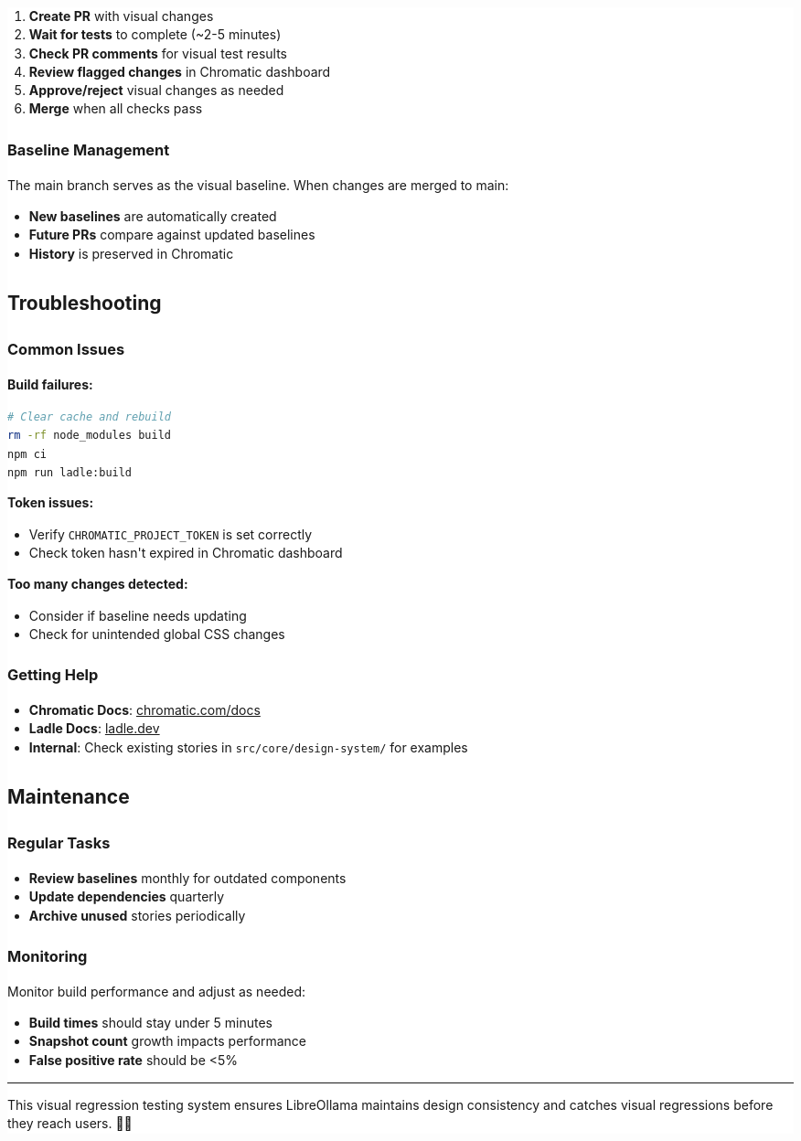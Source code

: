 1. **Create PR** with visual changes
2. **Wait for tests** to complete (~2-5 minutes)
3. **Check PR comments** for visual test results
4. **Review flagged changes** in Chromatic dashboard
5. **Approve/reject** visual changes as needed
6. **Merge** when all checks pass

### Baseline Management

The main branch serves as the visual baseline. When changes are merged to main:
- **New baselines** are automatically created  
- **Future PRs** compare against updated baselines
- **History** is preserved in Chromatic

## Troubleshooting

### Common Issues

**Build failures:**
```bash
# Clear cache and rebuild
rm -rf node_modules build
npm ci
npm run ladle:build
```

**Token issues:**
- Verify `CHROMATIC_PROJECT_TOKEN` is set correctly
- Check token hasn't expired in Chromatic dashboard

**Too many changes detected:**
- Consider if baseline needs updating
- Check for unintended global CSS changes

### Getting Help

- **Chromatic Docs**: [chromatic.com/docs](https://www.chromatic.com/docs)
- **Ladle Docs**: [ladle.dev](https://ladle.dev/)
- **Internal**: Check existing stories in `src/core/design-system/` for examples

## Maintenance

### Regular Tasks

- **Review baselines** monthly for outdated components
- **Update dependencies** quarterly
- **Archive unused** stories periodically

### Monitoring

Monitor build performance and adjust as needed:
- **Build times** should stay under 5 minutes
- **Snapshot count** growth impacts performance  
- **False positive rate** should be <5%

---

This visual regression testing system ensures LibreOllama maintains design consistency and catches visual regressions before they reach users. 🎨✨ 